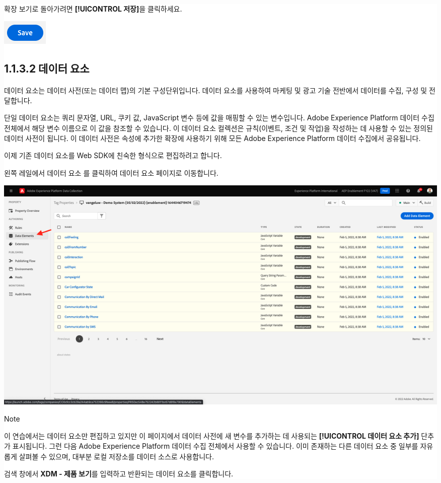 확장 보기로 돌아가려면 **[!UICONTROL 저장]**&#x200B;을 클릭하세요.

![Adobe Experience Platform 웹 SDK 홈 페이지](./images/save.png)

## 1.1.3.2 데이터 요소

데이터 요소는 데이터 사전(또는 데이터 맵)의 기본 구성단위입니다. 데이터 요소를 사용하여 마케팅 및 광고 기술 전반에서 데이터를 수집, 구성 및 전달합니다.

단일 데이터 요소는 쿼리 문자열, URL, 쿠키 값, JavaScript 변수 등에 값을 매핑할 수 있는 변수입니다. Adobe Experience Platform 데이터 수집 전체에서 해당 변수 이름으로 이 값을 참조할 수 있습니다. 이 데이터 요소 컬렉션은 규칙(이벤트, 조건 및 작업)을 작성하는 데 사용할 수 있는 정의된 데이터 사전이 됩니다. 이 데이터 사전은 속성에 추가한 확장에 사용하기 위해 모든 Adobe Experience Platform 데이터 수집에서 공유됩니다.

이제 기존 데이터 요소를 Web SDK에 친숙한 형식으로 편집하려고 합니다.

왼쪽 레일에서 데이터 요소 를 클릭하여 데이터 요소 페이지로 이동합니다.

![데이터 요소 홈 페이지](./images/dataelement1.png)

>[!NOTE]
>
>이 연습에서는 데이터 요소만 편집하고 있지만 이 페이지에서 데이터 사전에 새 변수를 추가하는 데 사용되는 **[!UICONTROL 데이터 요소 추가]** 단추가 표시됩니다. 그런 다음 Adobe Experience Platform 데이터 수집 전체에서 사용할 수 있습니다. 이미 존재하는 다른 데이터 요소 중 일부를 자유롭게 살펴볼 수 있으며, 대부분 로컬 저장소를 데이터 소스로 사용합니다.

검색 창에서 **XDM - 제품 보기**&#x200B;를 입력하고 반환되는 데이터 요소를 클릭합니다.
